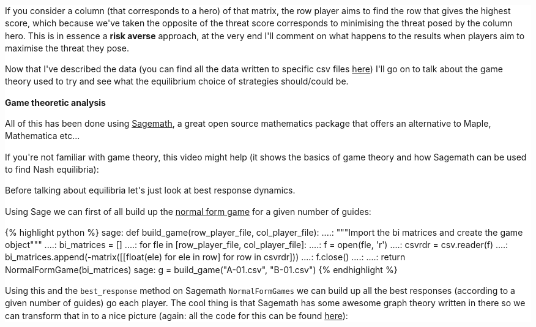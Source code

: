 If you consider a column (that corresponds to a hero) of that matrix, the row
player aims to find the row that gives the highest score, which because we've
taken the opposite of the threat score corresponds to minimising the threat
posed by the column hero. This is in essence a **risk averse** approach, at the
very end I'll comment on what happens to the results when players aim to
maximise the threat they pose.

Now that I've described the data (you can find all the data written to specific
csv files
[here](https://github.com/drvinceknight/vainglory-analysis/tree/master/data))
I'll go on to talk about the game theory used to try and see what the
equilibrium choice of strategies should/could be.

**Game theoretic analysis**

All of this has been done using [Sagemath](http://www.sagemath.org/), a great open source mathematics
package that offers an alternative to Maple, Mathematica etc...

If you're not familiar with game theory, this video might help (it shows the
basics of game theory and how Sagemath can be used to find Nash equilibria):

<div class="video">
    <figure>
        <iframe width="640" height="360" src="https://www.youtube.com/embed/QjXAvRiU4Og?rel=0" frameborder="0" allowfullscreen></iframe>
    </figure>
</div>

Before talking about equilibria let's just look at best response dynamics.

Using Sage we can first of all build up the [normal form
game](http://doc.sagemath.org/html/en/reference/game_theory/sage/game_theory/normal_form_game.html)
for a given number of guides:

{% highlight python %}
sage: def build_game(row_player_file, col_player_file):
....:    """Import the bi matrices and create the game object"""
....:    bi_matrices = []
....:    for fle in [row_player_file, col_player_file]:
....:        f = open(fle, 'r')
....:        csvrdr = csv.reader(f)
....:        bi_matrices.append(-matrix([[float(ele) for ele in row] for row in csvrdr]))
....:        f.close()
....:
....:    return NormalFormGame(bi_matrices)
sage: g = build_game("A-01.csv", "B-01.csv")
{% endhighlight %}

Using this and the `best_response` method on Sagemath `NormalFormGames` we can
build up all the best responses (according to a given number of guides) go each
player. The cool thing is that Sagemath has some awesome graph theory written
in there so we can transform that in to a nice picture (again: all the code for
this can be found
[here](https://github.com/drvinceknight/vainglory-analysis/blob/master/analyse_game.ipynb)):
